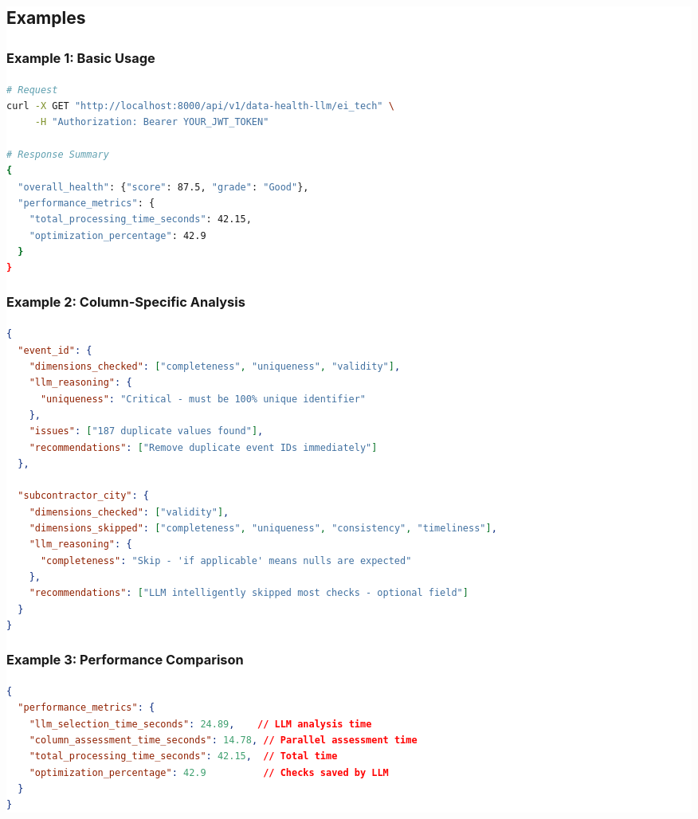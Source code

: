 ## Examples

### Example 1: Basic Usage

```bash
# Request
curl -X GET "http://localhost:8000/api/v1/data-health-llm/ei_tech" \
     -H "Authorization: Bearer YOUR_JWT_TOKEN"

# Response Summary
{
  "overall_health": {"score": 87.5, "grade": "Good"},
  "performance_metrics": {
    "total_processing_time_seconds": 42.15,
    "optimization_percentage": 42.9
  }
}
```

### Example 2: Column-Specific Analysis

```json
{
  "event_id": {
    "dimensions_checked": ["completeness", "uniqueness", "validity"],
    "llm_reasoning": {
      "uniqueness": "Critical - must be 100% unique identifier"
    },
    "issues": ["187 duplicate values found"],
    "recommendations": ["Remove duplicate event IDs immediately"]
  },

  "subcontractor_city": {
    "dimensions_checked": ["validity"],
    "dimensions_skipped": ["completeness", "uniqueness", "consistency", "timeliness"],
    "llm_reasoning": {
      "completeness": "Skip - 'if applicable' means nulls are expected"
    },
    "recommendations": ["LLM intelligently skipped most checks - optional field"]
  }
}
```

### Example 3: Performance Comparison

```json
{
  "performance_metrics": {
    "llm_selection_time_seconds": 24.89,    // LLM analysis time
    "column_assessment_time_seconds": 14.78, // Parallel assessment time
    "total_processing_time_seconds": 42.15,  // Total time
    "optimization_percentage": 42.9          // Checks saved by LLM
  }
}
```
